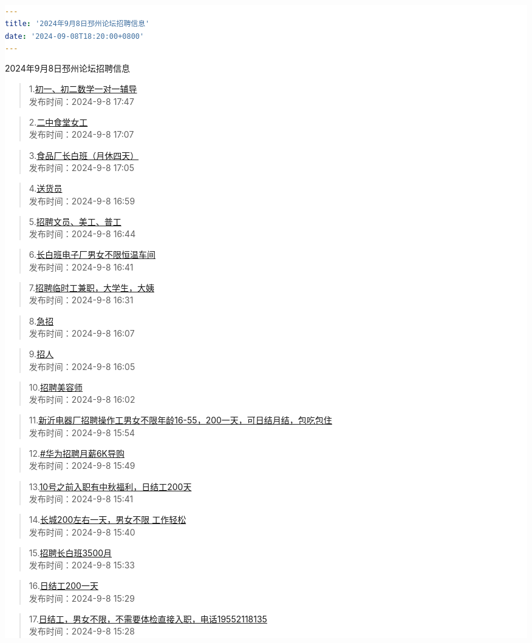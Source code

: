 ```yaml
---
title: '2024年9月8日邳州论坛招聘信息'
date: '2024-09-08T18:20:00+0800'
---
```

2024年9月8日邳州论坛招聘信息

>1.[初一、初二数学一对一辅导](https://www.pzzc.net/forum.php?mod=viewthread&tid=10456053)<br>
>发布时间：2024-9-8 17:47

>2.[二中食堂女工](https://www.pzzc.net/forum.php?mod=viewthread&tid=10456044)<br>
>发布时间：2024-9-8 17:07

>3.[食品厂长白班（月休四天）](https://www.pzzc.net/forum.php?mod=viewthread&tid=10456043)<br>
>发布时间：2024-9-8 17:05

>4.[送货员](https://www.pzzc.net/forum.php?mod=viewthread&tid=10456042)<br>
>发布时间：2024-9-8 16:59

>5.[招聘文员、美工、普工](https://www.pzzc.net/forum.php?mod=viewthread&tid=10456039)<br>
>发布时间：2024-9-8 16:44

>6.[长白班电子厂男女不限恒温车间](https://www.pzzc.net/forum.php?mod=viewthread&tid=10456037)<br>
>发布时间：2024-9-8 16:41

>7.[招聘临时工兼职，大学生，大姨](https://www.pzzc.net/forum.php?mod=viewthread&tid=10456035)<br>
>发布时间：2024-9-8 16:31

>8.[急招](https://www.pzzc.net/forum.php?mod=viewthread&tid=10456030)<br>
>发布时间：2024-9-8 16:07

>9.[招人](https://www.pzzc.net/forum.php?mod=viewthread&tid=10456029)<br>
>发布时间：2024-9-8 16:05

>10.[招聘美容师](https://www.pzzc.net/forum.php?mod=viewthread&tid=10456026)<br>
>发布时间：2024-9-8 16:02

>11.[新沂电器厂招聘操作工男女不限年龄16-55，200一天，可日结月结，包吃包住](https://www.pzzc.net/forum.php?mod=viewthread&tid=10456025)<br>
>发布时间：2024-9-8 15:54

>12.[#华为招聘月薪6K导购](https://www.pzzc.net/forum.php?mod=viewthread&tid=10456023)<br>
>发布时间：2024-9-8 15:49

>13.[10号之前入职有中秋福利，日结工200天](https://www.pzzc.net/forum.php?mod=viewthread&tid=10456018)<br>
>发布时间：2024-9-8 15:41

>14.[长城200左右一天，男女不限 工作轻松](https://www.pzzc.net/forum.php?mod=viewthread&tid=10456017)<br>
>发布时间：2024-9-8 15:40

>15.[招聘长白班3500月](https://www.pzzc.net/forum.php?mod=viewthread&tid=10456015)<br>
>发布时间：2024-9-8 15:33

>16.[日结工200一天](https://www.pzzc.net/forum.php?mod=viewthread&tid=10456012)<br>
>发布时间：2024-9-8 15:29

>17.[日结工，男女不限，不需要体检直接入职，电话19552118135](https://www.pzzc.net/forum.php?mod=viewthread&tid=10456011)<br>
>发布时间：2024-9-8 15:28
